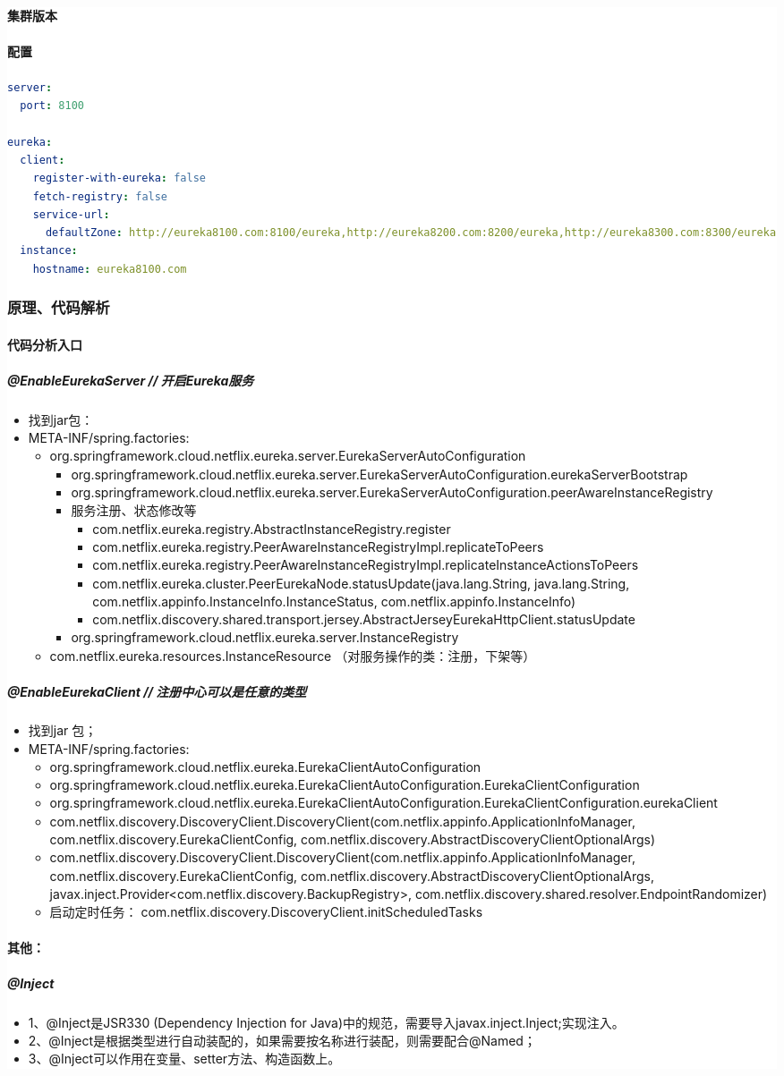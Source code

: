 #### 集群版本
#### 配置
```yaml
server:
  port: 8100

eureka:
  client:
    register-with-eureka: false
    fetch-registry: false
    service-url:
      defaultZone: http://eureka8100.com:8100/eureka,http://eureka8200.com:8200/eureka,http://eureka8300.com:8300/eureka
  instance:
    hostname: eureka8100.com
```

### 原理、代码解析
#### 代码分析入口
#####    @EnableEurekaServer   // 开启Eureka服务
* 找到jar包：
* META-INF/spring.factories: 
  * org.springframework.cloud.netflix.eureka.server.EurekaServerAutoConfiguration
    * org.springframework.cloud.netflix.eureka.server.EurekaServerAutoConfiguration.eurekaServerBootstrap
    * org.springframework.cloud.netflix.eureka.server.EurekaServerAutoConfiguration.peerAwareInstanceRegistry
    * 服务注册、状态修改等  
      * com.netflix.eureka.registry.AbstractInstanceRegistry.register  
      * com.netflix.eureka.registry.PeerAwareInstanceRegistryImpl.replicateToPeers  
      * com.netflix.eureka.registry.PeerAwareInstanceRegistryImpl.replicateInstanceActionsToPeers
      * com.netflix.eureka.cluster.PeerEurekaNode.statusUpdate(java.lang.String, java.lang.String, com.netflix.appinfo.InstanceInfo.InstanceStatus, com.netflix.appinfo.InstanceInfo) 
      * com.netflix.discovery.shared.transport.jersey.AbstractJerseyEurekaHttpClient.statusUpdate  
    * org.springframework.cloud.netflix.eureka.server.InstanceRegistry
  * com.netflix.eureka.resources.InstanceResource （对服务操作的类：注册，下架等）
#####    @EnableEurekaClient  // 注册中心可以是任意的类型
* 找到jar 包；
* META-INF/spring.factories:
  * org.springframework.cloud.netflix.eureka.EurekaClientAutoConfiguration  
  * org.springframework.cloud.netflix.eureka.EurekaClientAutoConfiguration.EurekaClientConfiguration
  * org.springframework.cloud.netflix.eureka.EurekaClientAutoConfiguration.EurekaClientConfiguration.eurekaClient
  * com.netflix.discovery.DiscoveryClient.DiscoveryClient(com.netflix.appinfo.ApplicationInfoManager, com.netflix.discovery.EurekaClientConfig, com.netflix.discovery.AbstractDiscoveryClientOptionalArgs)
  * com.netflix.discovery.DiscoveryClient.DiscoveryClient(com.netflix.appinfo.ApplicationInfoManager, com.netflix.discovery.EurekaClientConfig, com.netflix.discovery.AbstractDiscoveryClientOptionalArgs, javax.inject.Provider<com.netflix.discovery.BackupRegistry>, com.netflix.discovery.shared.resolver.EndpointRandomizer)
  * 启动定时任务： com.netflix.discovery.DiscoveryClient.initScheduledTasks
#### 其他：
#####  @Inject
* 1、@Inject是JSR330 (Dependency Injection for Java)中的规范，需要导入javax.inject.Inject;实现注入。
* 2、@Inject是根据类型进行自动装配的，如果需要按名称进行装配，则需要配合@Named；
* 3、@Inject可以作用在变量、setter方法、构造函数上。
